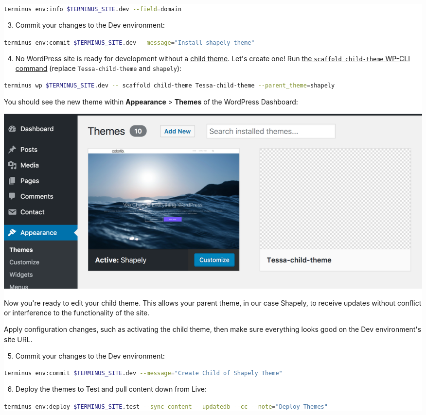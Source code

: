    ```bash
   terminus env:info $TERMINUS_SITE.dev --field=domain
   ```

3. Commit your changes to the Dev environment:

  ```bash
  terminus env:commit $TERMINUS_SITE.dev --message="Install shapely theme"
  ```

4. No WordPress site is ready for development without a [child theme](https://codex.wordpress.org/Child_Themes). Let's create one! Run [the `scaffold child-theme` WP-CLI command](https://developer.wordpress.org/cli/commands/scaffold/child-theme/) (replace `Tessa-child-theme` and `shapely`):

  ```bash
  terminus wp $TERMINUS_SITE.dev -- scaffold child-theme Tessa-child-theme --parent_theme=shapely
  ```

  You should see the new theme within **Appearance** > **Themes** of the WordPress Dashboard:

  ![Pantheon Site Dashboard: Child Theme Installed in WordPress](/source/docs/assets/images/wordpress-commandline-child-theme-wp.png)

  Now you're ready to edit your child theme. This allows your parent theme, in our case Shapely, to receive updates without conflict or interference to the functionality of the site.

  Apply configuration changes, such as activating the child theme, then make sure everything looks good on the Dev environment's site URL.

5. Commit your changes to the Dev environment:

  ```bash
  terminus env:commit $TERMINUS_SITE.dev --message="Create Child of Shapely Theme"
  ```

6. Deploy the themes to Test and pull content down from Live:

  ```bash
  terminus env:deploy $TERMINUS_SITE.test --sync-content --updatedb --cc --note="Deploy Themes"
  ```
